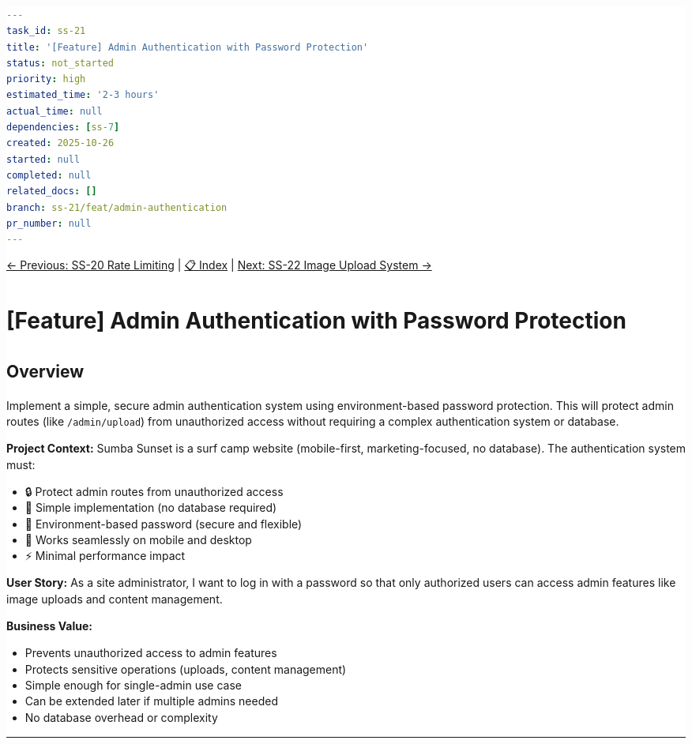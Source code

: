 ```yaml
---
task_id: ss-21
title: '[Feature] Admin Authentication with Password Protection'
status: not_started
priority: high
estimated_time: '2-3 hours'
actual_time: null
dependencies: [ss-7]
created: 2025-10-26
started: null
completed: null
related_docs: []
branch: ss-21/feat/admin-authentication
pr_number: null
---
```


[← Previous: SS-20 Rate Limiting](./ss-20-rate-limiting.md) | [📋 Index](./index.md) | [Next: SS-22 Image Upload System →](./ss-22-image-upload-system.md)

# [Feature] Admin Authentication with Password Protection

## Overview

Implement a simple, secure admin authentication system using environment-based password protection. This will protect admin routes (like `/admin/upload`) from unauthorized access without requiring a complex authentication system or database.

**Project Context:**
Sumba Sunset is a surf camp website (mobile-first, marketing-focused, no database). The authentication system must:

- 🔒 Protect admin routes from unauthorized access
- 🚀 Simple implementation (no database required)
- 🔑 Environment-based password (secure and flexible)
- 📱 Works seamlessly on mobile and desktop
- ⚡ Minimal performance impact

**User Story:**
As a site administrator, I want to log in with a password so that only authorized users can access admin features like image uploads and content management.

**Business Value:**

- Prevents unauthorized access to admin features
- Protects sensitive operations (uploads, content management)
- Simple enough for single-admin use case
- Can be extended later if multiple admins needed
- No database overhead or complexity

---

